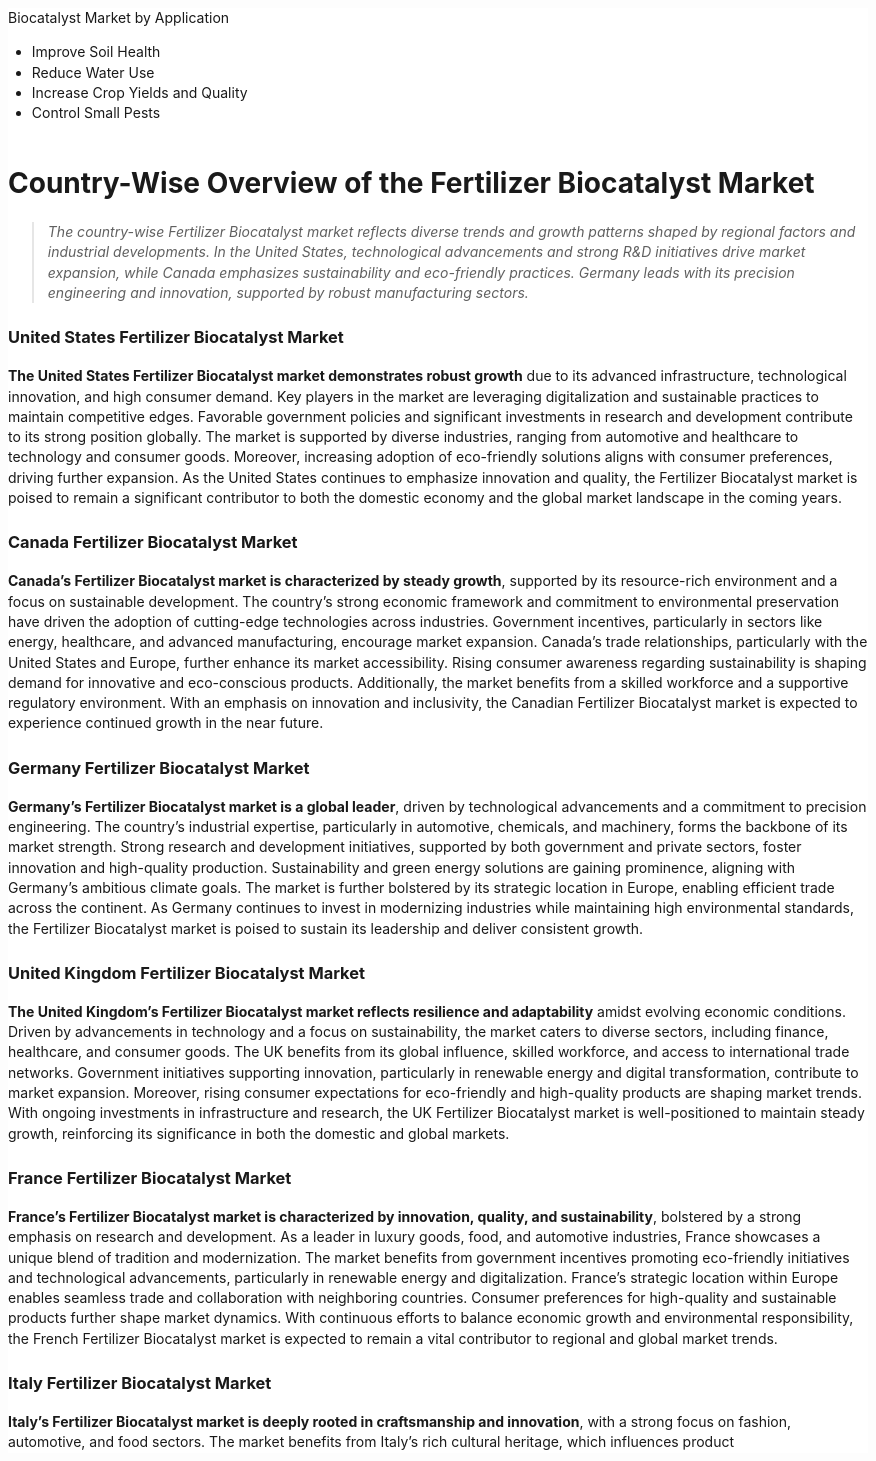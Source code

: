 Biocatalyst Market by Application</h3><ul><li>Improve Soil Health</li><li>Reduce Water Use</li><li>Increase Crop Yields and Quality</li><li>Control Small Pests</li></ul><h1><span class="">Country-Wise Overview of the Fertilizer Biocatalyst Market<br /></span></h1><blockquote><p><em><span class="">The country-wise Fertilizer Biocatalyst market reflects diverse trends and growth patterns shaped by regional factors and industrial developments. In the United States, technological advancements and strong R&amp;D initiatives drive market expansion, while Canada emphasizes sustainability and eco-friendly practices. Germany leads with its precision engineering and innovation, supported by robust manufacturing sectors.</span></em></p></blockquote><h3><strong>United States Fertilizer Biocatalyst Market</strong></h3><p><strong>The United States Fertilizer Biocatalyst market demonstrates robust growth</strong> due to its advanced infrastructure, technological innovation, and high consumer demand. Key players in the market are leveraging digitalization and sustainable practices to maintain competitive edges. Favorable government policies and significant investments in research and development contribute to its strong position globally. The market is supported by diverse industries, ranging from automotive and healthcare to technology and consumer goods. Moreover, increasing adoption of eco-friendly solutions aligns with consumer preferences, driving further expansion. As the United States continues to emphasize innovation and quality, the Fertilizer Biocatalyst market is poised to remain a significant contributor to both the domestic economy and the global market landscape in the coming years.</p><h3><strong>Canada Fertilizer Biocatalyst Market</strong></h3><p><strong>Canada&rsquo;s Fertilizer Biocatalyst market is characterized by steady growth</strong>, supported by its resource-rich environment and a focus on sustainable development. The country&rsquo;s strong economic framework and commitment to environmental preservation have driven the adoption of cutting-edge technologies across industries. Government incentives, particularly in sectors like energy, healthcare, and advanced manufacturing, encourage market expansion. Canada&rsquo;s trade relationships, particularly with the United States and Europe, further enhance its market accessibility. Rising consumer awareness regarding sustainability is shaping demand for innovative and eco-conscious products. Additionally, the market benefits from a skilled workforce and a supportive regulatory environment. With an emphasis on innovation and inclusivity, the Canadian Fertilizer Biocatalyst market is expected to experience continued growth in the near future.</p><h3><strong>Germany Fertilizer Biocatalyst Market</strong></h3><p><strong>Germany&rsquo;s Fertilizer Biocatalyst market is a global leader</strong>, driven by technological advancements and a commitment to precision engineering. The country&rsquo;s industrial expertise, particularly in automotive, chemicals, and machinery, forms the backbone of its market strength. Strong research and development initiatives, supported by both government and private sectors, foster innovation and high-quality production. Sustainability and green energy solutions are gaining prominence, aligning with Germany&rsquo;s ambitious climate goals. The market is further bolstered by its strategic location in Europe, enabling efficient trade across the continent. As Germany continues to invest in modernizing industries while maintaining high environmental standards, the Fertilizer Biocatalyst market is poised to sustain its leadership and deliver consistent growth.</p><h3><strong>United Kingdom Fertilizer Biocatalyst Market</strong></h3><p><strong>The United Kingdom&rsquo;s Fertilizer Biocatalyst market reflects resilience and adaptability</strong> amidst evolving economic conditions. Driven by advancements in technology and a focus on sustainability, the market caters to diverse sectors, including finance, healthcare, and consumer goods. The UK benefits from its global influence, skilled workforce, and access to international trade networks. Government initiatives supporting innovation, particularly in renewable energy and digital transformation, contribute to market expansion. Moreover, rising consumer expectations for eco-friendly and high-quality products are shaping market trends. With ongoing investments in infrastructure and research, the UK Fertilizer Biocatalyst market is well-positioned to maintain steady growth, reinforcing its significance in both the domestic and global markets.</p><h3><strong>France Fertilizer Biocatalyst Market</strong></h3><p><strong>France&rsquo;s Fertilizer Biocatalyst market is characterized by innovation, quality, and sustainability</strong>, bolstered by a strong emphasis on research and development. As a leader in luxury goods, food, and automotive industries, France showcases a unique blend of tradition and modernization. The market benefits from government incentives promoting eco-friendly initiatives and technological advancements, particularly in renewable energy and digitalization. France&rsquo;s strategic location within Europe enables seamless trade and collaboration with neighboring countries. Consumer preferences for high-quality and sustainable products further shape market dynamics. With continuous efforts to balance economic growth and environmental responsibility, the French Fertilizer Biocatalyst market is expected to remain a vital contributor to regional and global market trends.</p><h3><strong>Italy Fertilizer Biocatalyst Market</strong></h3><p><strong>Italy&rsquo;s Fertilizer Biocatalyst market is deeply rooted in craftsmanship and innovation</strong>, with a strong focus on fashion, automotive, and food sectors. The market benefits from Italy&rsquo;s rich cultural heritage, which influences product